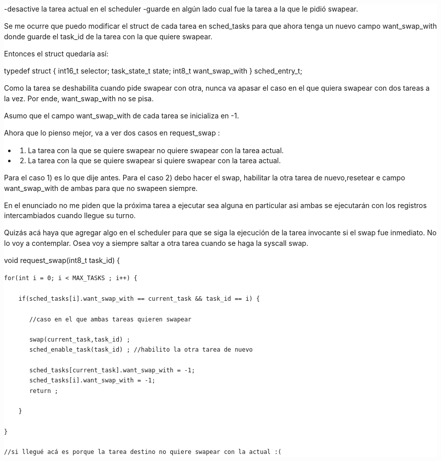 -desactive la tarea actual en el scheduler
-guarde en algún lado cual fue la tarea a la que le pidió swapear.

Se me ocurre que puedo modificar el struct de cada tarea en sched_tasks para que ahora tenga un nuevo campo want_swap_with donde guarde el task_id de la tarea con la que quiere swapear.

Entonces el struct quedaría así:

typedef struct {
  int16_t selector;
  task_state_t state;
  int8_t want_swap_with
} sched_entry_t;


Como la tarea se deshabilita cuando pide swapear con otra, nunca va  apasar el caso en el que quiera swapear con dos tareas a la vez. Por ende, want_swap_with no se pisa.

Asumo que el campo want_swap_with de cada tarea se inicializa en -1.

Ahora que lo pienso mejor, va a ver dos casos en request_swap :

- 1) La tarea con la que se quiere swapear no quiere swapear con la tarea actual.
- 2) La tarea con la que se quiere swapear si quiere swapear con la tarea actual.


Para el caso 1) es lo que dije antes.
Para el caso 2) debo hacer el swap, habilitar la otra tarea de nuevo,resetear e campo want_swap_with de ambas para que no swapeen siempre.

En el enunciado no me piden que la próxima tarea a ejecutar sea alguna en particular asi  ambas se ejecutarán con los registros intercambiados cuando llegue su turno. 

Quizás acá haya que agregar algo en el scheduler para que se siga la ejecución de la tarea invocante si el swap fue inmediato. No lo voy a contemplar. Osea voy a siempre saltar a otra tarea cuando se haga la syscall swap.




void request_swap(int8_t task_id) {


	for(int i = 0; i < MAX_TASKS ; i++) {
	
	    if(sched_tasks[i].want_swap_with == current_task && task_id == i) {
	    
	       //caso en el que ambas tareas quieren swapear
	       
	       swap(current_task,task_id) ;
	       sched_enable_task(task_id) ; //habilito la otra tarea de nuevo
	       
	       sched_tasks[current_task].want_swap_with = -1;
	       sched_tasks[i].want_swap_with = -1; 
	       return ;
	    
	    }
	    
	}
	
	//si llegué acá es porque la tarea destino no quiere swapear con la actual :(
	
	